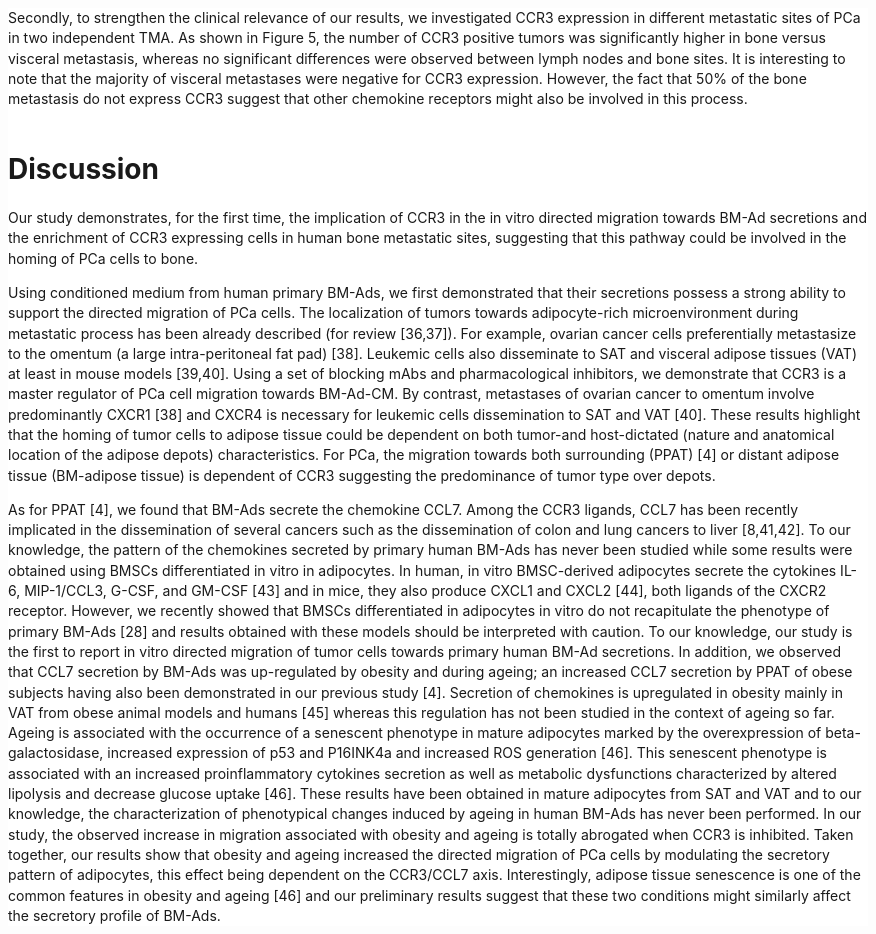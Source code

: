 Secondly, to strengthen the clinical relevance of our results, we investigated CCR3 expression in different metastatic sites of PCa in two independent TMA. As shown in Figure 5, the number of CCR3 positive tumors was significantly higher in bone versus visceral metastasis, whereas no significant differences were observed between lymph nodes and bone sites. It is interesting to note that the majority of visceral metastases were negative for CCR3 expression. However, the fact that 50% of the bone metastasis do not express CCR3 suggest that other chemokine receptors might also be involved in this process.

# Discussion

Our study demonstrates, for the first time, the implication of CCR3 in the in vitro directed migration towards BM-Ad secretions and the enrichment of CCR3 expressing cells in human bone metastatic sites, suggesting that this pathway could be involved in the homing of PCa cells to bone.

Using conditioned medium from human primary BM-Ads, we first demonstrated that their secretions possess a strong ability to support the directed migration of PCa cells. The localization of tumors towards adipocyte-rich microenvironment during metastatic process has been already described (for review [36,37]). For example, ovarian cancer cells preferentially metastasize to the omentum (a large intra-peritoneal fat pad) [38]. Leukemic cells also disseminate to SAT and visceral adipose tissues (VAT) at least in mouse models [39,40]. Using a set of blocking mAbs and pharmacological inhibitors, we demonstrate that CCR3 is a master regulator of PCa cell migration towards BM-Ad-CM. By contrast, metastases of ovarian cancer to omentum involve predominantly CXCR1 [38] and CXCR4 is necessary for leukemic cells dissemination to SAT and VAT [40]. These results highlight that the homing of tumor cells to adipose tissue could be dependent on both tumor-and host-dictated (nature and anatomical location of the adipose depots) characteristics. For PCa, the migration towards both surrounding (PPAT) [4] or distant adipose tissue (BM-adipose tissue) is dependent of CCR3 suggesting the predominance of tumor type over depots.

As for PPAT [4], we found that BM-Ads secrete the chemokine CCL7. Among the CCR3 ligands, CCL7 has been recently implicated in the dissemination of several cancers such as the dissemination of colon and lung cancers to liver [8,41,42]. To our knowledge, the pattern of the chemokines secreted by primary human BM-Ads has never been studied while some results were obtained using BMSCs differentiated in vitro in adipocytes. In human, in vitro BMSC-derived adipocytes secrete the cytokines IL-6, MIP-1/CCL3, G-CSF, and GM-CSF [43] and in mice, they also produce CXCL1 and CXCL2 [44], both ligands of the CXCR2 receptor. However, we recently showed that BMSCs differentiated in adipocytes in vitro do not recapitulate the phenotype of primary BM-Ads [28] and results obtained with these models should be interpreted with caution. To our knowledge, our study is the first to report in vitro directed migration of tumor cells towards primary human BM-Ad secretions. In addition, we observed that CCL7 secretion by BM-Ads was up-regulated by obesity and during ageing; an increased CCL7 secretion by PPAT of obese subjects having also been demonstrated in our previous study [4]. Secretion of chemokines is upregulated in obesity mainly in VAT from obese animal models and humans [45] whereas this regulation has not been studied in the context of ageing so far. Ageing is associated with the occurrence of a senescent phenotype in mature adipocytes marked by the overexpression of beta-galactosidase, increased expression of p53 and P16INK4a and increased ROS generation [46]. This senescent phenotype is associated with an increased proinflammatory cytokines secretion as well as metabolic dysfunctions characterized by altered lipolysis and decrease glucose uptake [46]. These results have been obtained in mature adipocytes from SAT and VAT and to our knowledge, the characterization of phenotypical changes induced by ageing in human BM-Ads has never been performed. In our study, the observed increase in migration associated with obesity and ageing is totally abrogated when CCR3 is inhibited. Taken together, our results show that obesity and ageing increased the directed migration of PCa cells by modulating the secretory pattern of adipocytes, this effect being dependent on the CCR3/CCL7 axis. Interestingly, adipose tissue senescence is one of the common features in obesity and ageing [46] and our preliminary results suggest that these two conditions might similarly affect the secretory profile of BM-Ads.
